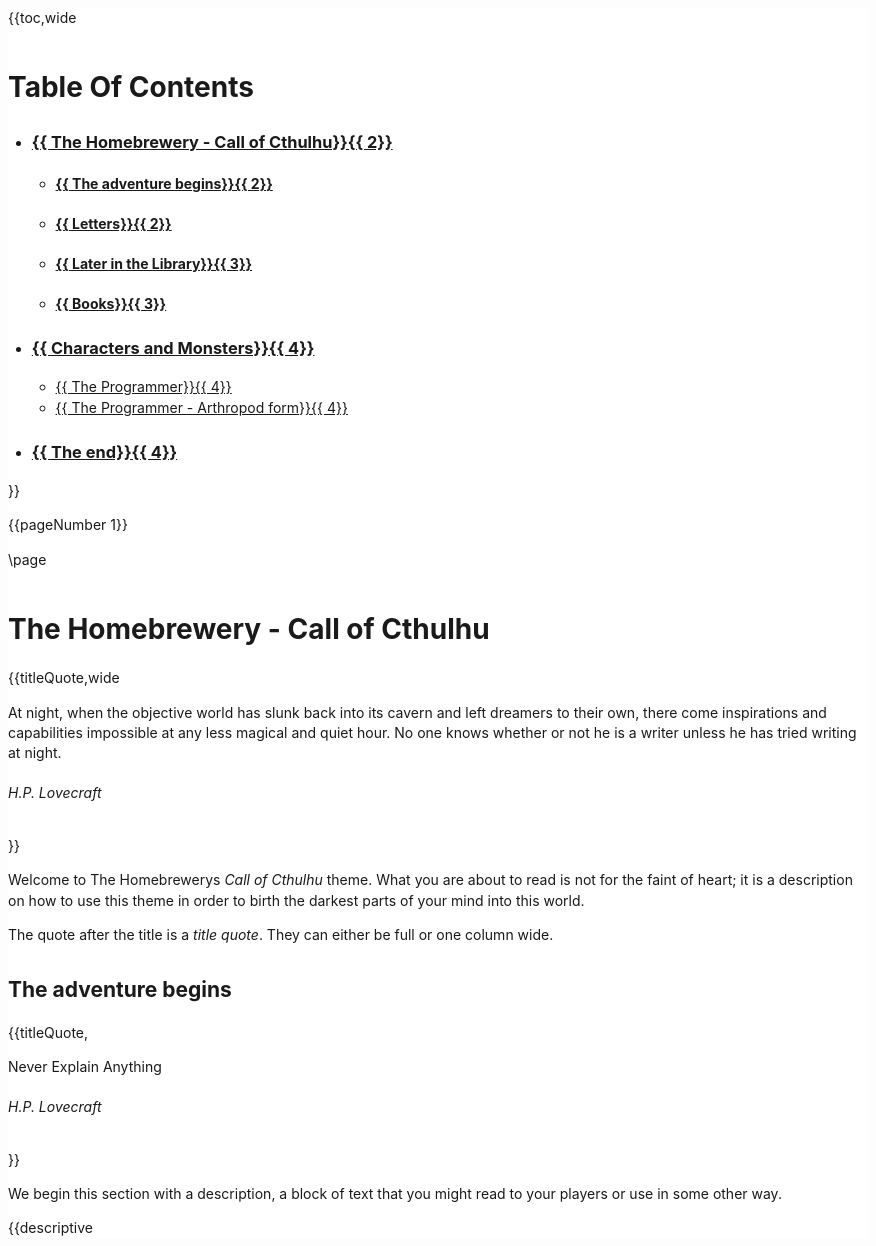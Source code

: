 {{toc,wide
# Table Of Contents

- ### [{{ The Homebrewery - Call of Cthulhu}}{{ 2}}](#p2)
  - #### [{{ The adventure begins}}{{ 2}}](#p2)
  - #### [{{ Letters}}{{ 2}}](#p2)
  - #### [{{ Later in the Library}}{{ 3}}](#p3)
  - #### [{{ Books}}{{ 3}}](#p3)
- ### [{{ Characters and Monsters}}{{ 4}}](#p4)
  - [{{ The Programmer}}{{ 4}}](#p4)
  - [{{  The Programmer - Arthropod form}}{{ 4}}](#p4)
- ### [{{ The end}}{{ 4}}](#p4)

}}

{{pageNumber 1}}




\page

# The Homebrewery - Call of Cthulhu

{{titleQuote,wide

At night, when the objective world has slunk back into its cavern and left dreamers
to their own, there come inspirations and capabilities impossible at any less magical
and quiet hour. No one knows whether or not he is a writer unless he has tried
writing at night.

###### H.P. Lovecraft

}}

Welcome to The Homebrewerys _Call of Cthulhu_ theme. What you are about to read is not
for the faint of heart; it is a description on how to use this theme in order to
birth the darkest parts of your mind into this world.

The quote after the title is a _title quote_. They can either be full or one
column wide.

## The adventure begins

{{titleQuote,

Never Explain Anything

###### H.P. Lovecraft

}}

We begin this section with a description, a block of text that you might read to your
players or use in some other way.

{{descriptive
